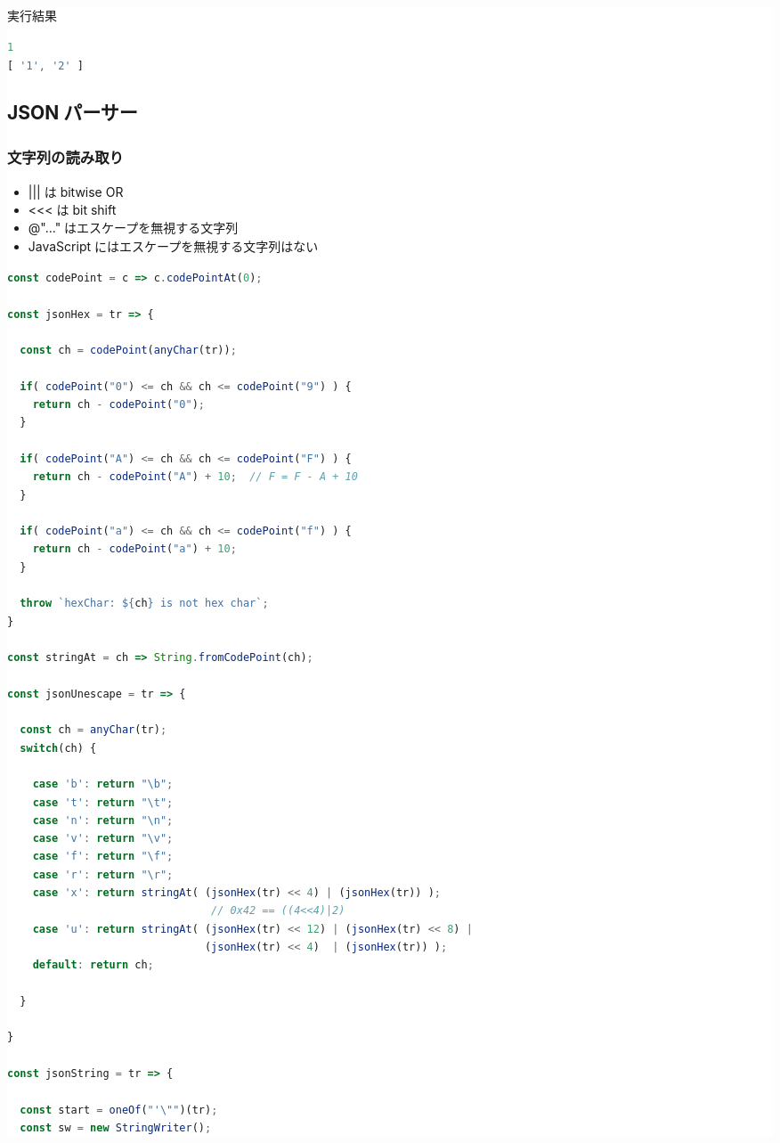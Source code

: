 実行結果
````javascript
1
[ '1', '2' ]
````

## JSON パーサー

### 文字列の読み取り
- ||| は bitwise OR
- <<< は bit shift
- @"..." はエスケープを無視する文字列
- JavaScript にはエスケープを無視する文字列はない

````javascript
const codePoint = c => c.codePointAt(0);

const jsonHex = tr => {

  const ch = codePoint(anyChar(tr));

  if( codePoint("0") <= ch && ch <= codePoint("9") ) {
    return ch - codePoint("0");
  }

  if( codePoint("A") <= ch && ch <= codePoint("F") ) {
    return ch - codePoint("A") + 10;  // F = F - A + 10
  }

  if( codePoint("a") <= ch && ch <= codePoint("f") ) {
    return ch - codePoint("a") + 10;
  }

  throw `hexChar: ${ch} is not hex char`;
}

const stringAt = ch => String.fromCodePoint(ch);

const jsonUnescape = tr => {

  const ch = anyChar(tr);
  switch(ch) {

    case 'b': return "\b";
    case 't': return "\t";
    case 'n': return "\n";
    case 'v': return "\v";
    case 'f': return "\f";
    case 'r': return "\r";
    case 'x': return stringAt( (jsonHex(tr) << 4) | (jsonHex(tr)) );
                                // 0x42 == ((4<<4)|2)
    case 'u': return stringAt( (jsonHex(tr) << 12) | (jsonHex(tr) << 8) |
                               (jsonHex(tr) << 4)  | (jsonHex(tr)) );
    default: return ch;

  }

}

const jsonString = tr => {

  const start = oneOf("'\"")(tr);
  const sw = new StringWriter();

````